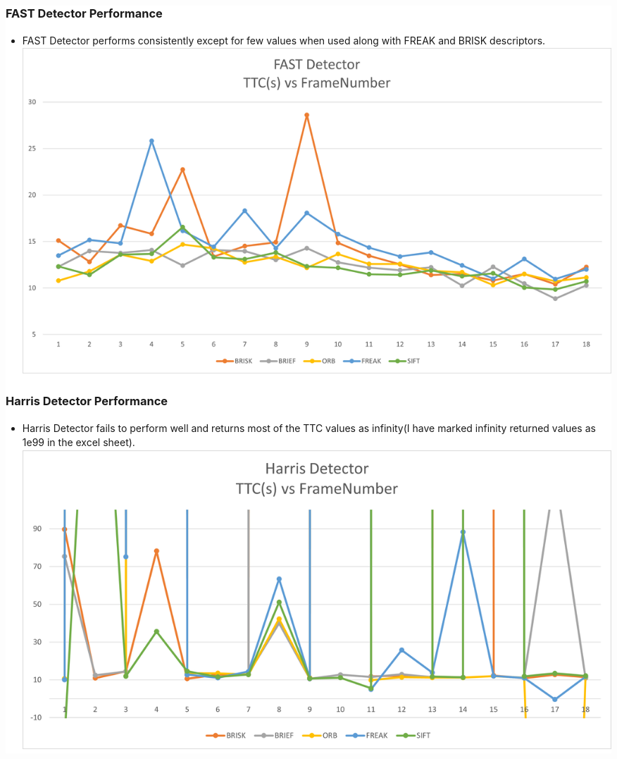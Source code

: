 ### FAST Detector Performance
- FAST Detector performs consistently except for few values when used along with FREAK and BRISK descriptors.
![FAST](https://github.com/BalahariVignesh/3D_Object_Tracking/blob/main/Performance_Graphs/FAST.png)

### Harris Detector Performance
- Harris Detector fails to perform well and returns most of the TTC values as infinity(I have marked infinity returned values as 1e99 in the excel sheet).
![Harris](https://github.com/BalahariVignesh/3D_Object_Tracking/blob/main/Performance_Graphs/Harris.png)
